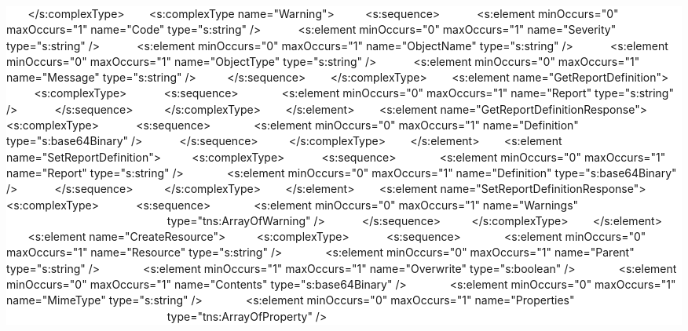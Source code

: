        &lt;/s:complexType&gt;
       &lt;s:complexType name=&quot;Warning&quot;&gt;
         &lt;s:sequence&gt;
           &lt;s:element minOccurs=&quot;0&quot; maxOccurs=&quot;1&quot; name=&quot;Code&quot; type=&quot;s:string&quot; /&gt;
           &lt;s:element minOccurs=&quot;0&quot; maxOccurs=&quot;1&quot; name=&quot;Severity&quot; type=&quot;s:string&quot; /&gt;
           &lt;s:element minOccurs=&quot;0&quot; maxOccurs=&quot;1&quot; name=&quot;ObjectName&quot; type=&quot;s:string&quot; /&gt;
           &lt;s:element minOccurs=&quot;0&quot; maxOccurs=&quot;1&quot; name=&quot;ObjectType&quot; type=&quot;s:string&quot; /&gt;
           &lt;s:element minOccurs=&quot;0&quot; maxOccurs=&quot;1&quot; name=&quot;Message&quot; type=&quot;s:string&quot; /&gt;
         &lt;/s:sequence&gt;
       &lt;/s:complexType&gt;
       &lt;s:element name=&quot;GetReportDefinition&quot;&gt;
         &lt;s:complexType&gt;
           &lt;s:sequence&gt;
             &lt;s:element minOccurs=&quot;0&quot; maxOccurs=&quot;1&quot; name=&quot;Report&quot; type=&quot;s:string&quot; /&gt;
           &lt;/s:sequence&gt;
         &lt;/s:complexType&gt;
       &lt;/s:element&gt;
       &lt;s:element name=&quot;GetReportDefinitionResponse&quot;&gt;
         &lt;s:complexType&gt;
           &lt;s:sequence&gt;
             &lt;s:element minOccurs=&quot;0&quot; maxOccurs=&quot;1&quot; name=&quot;Definition&quot; type=&quot;s:base64Binary&quot; /&gt;
           &lt;/s:sequence&gt;
         &lt;/s:complexType&gt;
       &lt;/s:element&gt;
       &lt;s:element name=&quot;SetReportDefinition&quot;&gt;
         &lt;s:complexType&gt;
           &lt;s:sequence&gt;
             &lt;s:element minOccurs=&quot;0&quot; maxOccurs=&quot;1&quot; name=&quot;Report&quot; type=&quot;s:string&quot; /&gt;
             &lt;s:element minOccurs=&quot;0&quot; maxOccurs=&quot;1&quot; name=&quot;Definition&quot; type=&quot;s:base64Binary&quot; /&gt;
           &lt;/s:sequence&gt;
         &lt;/s:complexType&gt;
       &lt;/s:element&gt;
       &lt;s:element name=&quot;SetReportDefinitionResponse&quot;&gt;
         &lt;s:complexType&gt;
           &lt;s:sequence&gt;
             &lt;s:element minOccurs=&quot;0&quot; maxOccurs=&quot;1&quot; name=&quot;Warnings&quot; 
                                                    type=&quot;tns:ArrayOfWarning&quot; /&gt;
           &lt;/s:sequence&gt;
         &lt;/s:complexType&gt;
       &lt;/s:element&gt;
       &lt;s:element name=&quot;CreateResource&quot;&gt;
         &lt;s:complexType&gt;
           &lt;s:sequence&gt;
             &lt;s:element minOccurs=&quot;0&quot; maxOccurs=&quot;1&quot; name=&quot;Resource&quot; type=&quot;s:string&quot; /&gt;
             &lt;s:element minOccurs=&quot;0&quot; maxOccurs=&quot;1&quot; name=&quot;Parent&quot; type=&quot;s:string&quot; /&gt;
             &lt;s:element minOccurs=&quot;1&quot; maxOccurs=&quot;1&quot; name=&quot;Overwrite&quot; type=&quot;s:boolean&quot; /&gt;
             &lt;s:element minOccurs=&quot;0&quot; maxOccurs=&quot;1&quot; name=&quot;Contents&quot; type=&quot;s:base64Binary&quot; /&gt;
             &lt;s:element minOccurs=&quot;0&quot; maxOccurs=&quot;1&quot; name=&quot;MimeType&quot; type=&quot;s:string&quot; /&gt;
             &lt;s:element minOccurs=&quot;0&quot; maxOccurs=&quot;1&quot; name=&quot;Properties&quot; 
                                                    type=&quot;tns:ArrayOfProperty&quot; /&gt;